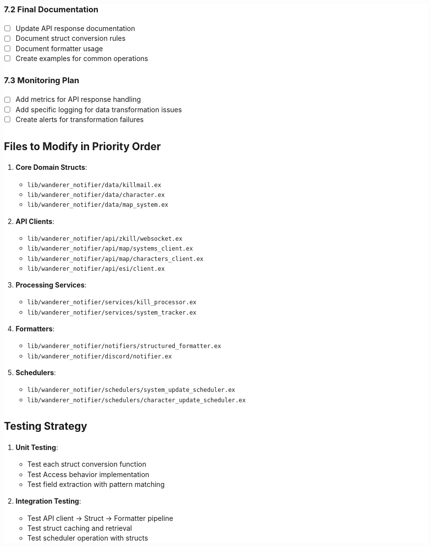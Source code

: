 ### 7.2 Final Documentation

- [ ] Update API response documentation
- [ ] Document struct conversion rules
- [ ] Document formatter usage
- [ ] Create examples for common operations

### 7.3 Monitoring Plan

- [ ] Add metrics for API response handling
- [ ] Add specific logging for data transformation issues
- [ ] Create alerts for transformation failures

## Files to Modify in Priority Order

1. **Core Domain Structs**:

   - `lib/wanderer_notifier/data/killmail.ex`
   - `lib/wanderer_notifier/data/character.ex`
   - `lib/wanderer_notifier/data/map_system.ex`

2. **API Clients**:

   - `lib/wanderer_notifier/api/zkill/websocket.ex`
   - `lib/wanderer_notifier/api/map/systems_client.ex`
   - `lib/wanderer_notifier/api/map/characters_client.ex`
   - `lib/wanderer_notifier/api/esi/client.ex`

3. **Processing Services**:

   - `lib/wanderer_notifier/services/kill_processor.ex`
   - `lib/wanderer_notifier/services/system_tracker.ex`

4. **Formatters**:

   - `lib/wanderer_notifier/notifiers/structured_formatter.ex`
   - `lib/wanderer_notifier/discord/notifier.ex`

5. **Schedulers**:
   - `lib/wanderer_notifier/schedulers/system_update_scheduler.ex`
   - `lib/wanderer_notifier/schedulers/character_update_scheduler.ex`

## Testing Strategy

1. **Unit Testing**:

   - Test each struct conversion function
   - Test Access behavior implementation
   - Test field extraction with pattern matching

2. **Integration Testing**:

   - Test API client → Struct → Formatter pipeline
   - Test struct caching and retrieval
   - Test scheduler operation with structs
